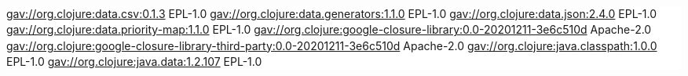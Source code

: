   <td><a href=https://central.sonatype.com/artifact/org.clojure/data.csv>gav://org.clojure:data.csv:0.1.3</a></td>
  
  <td> EPL-1.0 </td>
</tr>

<tr>
  
  <td><a href=https://central.sonatype.com/artifact/org.clojure/data.generators>gav://org.clojure:data.generators:1.1.0</a></td>
  
  <td> EPL-1.0 </td>
</tr>

<tr>
  
  <td><a href=https://central.sonatype.com/artifact/org.clojure/data.json>gav://org.clojure:data.json:2.4.0</a></td>
  
  <td> EPL-1.0 </td>
</tr>

<tr>
  
  <td><a href=https://central.sonatype.com/artifact/org.clojure/data.priority-map>gav://org.clojure:data.priority-map:1.1.0</a></td>
  
  <td> EPL-1.0 </td>
</tr>

<tr>
  
  <td><a href=https://central.sonatype.com/artifact/org.clojure/google-closure-library>gav://org.clojure:google-closure-library:0.0-20201211-3e6c510d</a></td>
  
  <td> Apache-2.0 </td>
</tr>

<tr>
  
  <td><a href=https://central.sonatype.com/artifact/org.clojure/google-closure-library-third-party>gav://org.clojure:google-closure-library-third-party:0.0-20201211-3e6c510d</a></td>
  
  <td> Apache-2.0 </td>
</tr>

<tr>
  
  <td><a href=https://central.sonatype.com/artifact/org.clojure/java.classpath>gav://org.clojure:java.classpath:1.0.0</a></td>
  
  <td> EPL-1.0 </td>
</tr>

<tr>
  
  <td><a href=https://central.sonatype.com/artifact/org.clojure/java.data>gav://org.clojure:java.data:1.2.107</a></td>
  
  <td> EPL-1.0 </td>
</tr>
